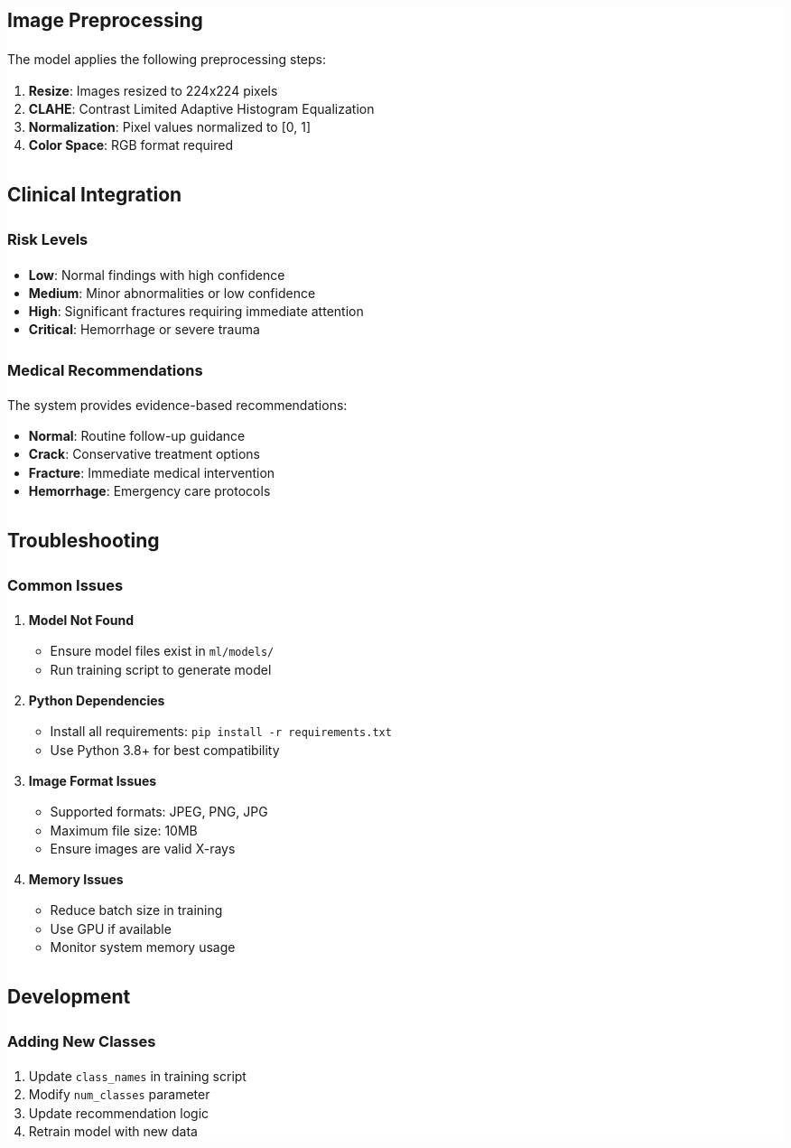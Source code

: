 ## Image Preprocessing

The model applies the following preprocessing steps:

1. **Resize**: Images resized to 224x224 pixels
2. **CLAHE**: Contrast Limited Adaptive Histogram Equalization
3. **Normalization**: Pixel values normalized to [0, 1]
4. **Color Space**: RGB format required

## Clinical Integration

### Risk Levels
- **Low**: Normal findings with high confidence
- **Medium**: Minor abnormalities or low confidence
- **High**: Significant fractures requiring immediate attention
- **Critical**: Hemorrhage or severe trauma

### Medical Recommendations
The system provides evidence-based recommendations:
- **Normal**: Routine follow-up guidance
- **Crack**: Conservative treatment options
- **Fracture**: Immediate medical intervention
- **Hemorrhage**: Emergency care protocols

## Troubleshooting

### Common Issues

1. **Model Not Found**
   - Ensure model files exist in `ml/models/`
   - Run training script to generate model

2. **Python Dependencies**
   - Install all requirements: `pip install -r requirements.txt`
   - Use Python 3.8+ for best compatibility

3. **Image Format Issues**
   - Supported formats: JPEG, PNG, JPG
   - Maximum file size: 10MB
   - Ensure images are valid X-rays

4. **Memory Issues**
   - Reduce batch size in training
   - Use GPU if available
   - Monitor system memory usage

## Development

### Adding New Classes
1. Update `class_names` in training script
2. Modify `num_classes` parameter
3. Update recommendation logic
4. Retrain model with new data
